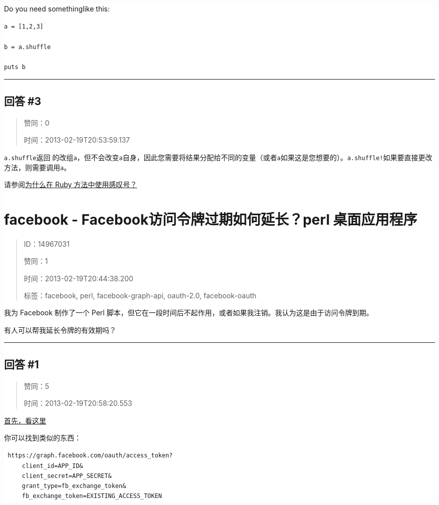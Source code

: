 Do you need somethinglike this:

```
a = [1,2,3]

b = a.shuffle

puts b 
```

* * *

## 回答 #3

> 赞同：0
> 
> 时间：2013-02-19T20:53:59.137

`a.shuffle`返回 的改组`a`，但不会改变`a`自身，因此您需要将结果分配给不同的变量（或者`a`如果这是您想要的）。`a.shuffle!`如果要直接更改方法，则需要调用`a`。

请参阅[为什么在 Ruby 方法中使用感叹号？](https://stackoverflow.com/questions/612189/why-are-exclamation-marks-used-in-ruby-methods)

# facebook - Facebook访问令牌过期如何延长？perl 桌面应用程序

> ID：14967031
> 
> 赞同：1
> 
> 时间：2013-02-19T20:44:38.200
> 
> 标签：facebook, perl, facebook-graph-api, oauth-2.0, facebook-oauth

我为 Facebook 制作了一个 Perl 脚本，但它在一段时间后不起作用，或者如果我注销。我认为这是由于访问令牌到期。

有人可以帮我延长令牌的有效期吗？

* * *

## 回答 #1

> 赞同：5
> 
> 时间：2013-02-19T20:58:20.553

[首先，看这里](https://developers.facebook.com/docs/howtos/login/extending-tokens/)

你可以找到类似的东西：

```
 https://graph.facebook.com/oauth/access_token?
     client_id=APP_ID&
     client_secret=APP_SECRET&
     grant_type=fb_exchange_token&
     fb_exchange_token=EXISTING_ACCESS_TOKEN 
```
